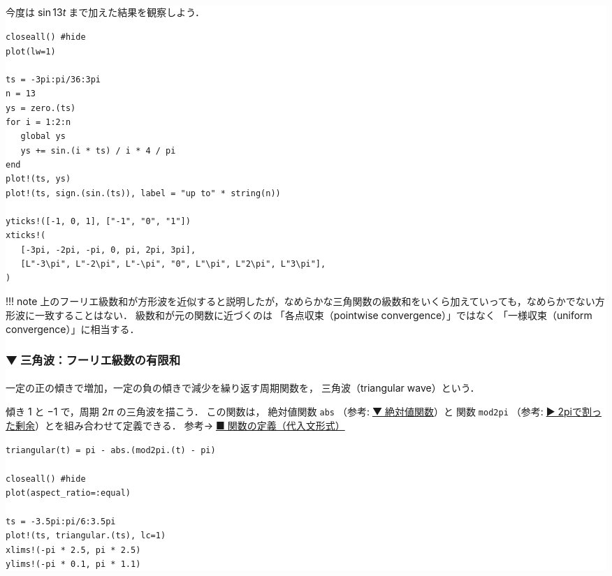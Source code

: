 
今度は $\sin 13t$ まで加えた結果を観察しよう．


```@example ch009
closeall() #hide
plot(lw=1)

ts = -3pi:pi/36:3pi
n = 13
ys = zero.(ts)
for i = 1:2:n
   global ys
   ys += sin.(i * ts) / i * 4 / pi
end
plot!(ts, ys)
plot!(ts, sign.(sin.(ts)), label = "up to" * string(n))

yticks!([-1, 0, 1], ["-1", "0", "1"])
xticks!(
   [-3pi, -2pi, -pi, 0, pi, 2pi, 3pi],
   [L"-3\pi", L"-2\pi", L"-\pi", "0", L"\pi", L"2\pi", L"3\pi"],
)
```

!!! note
上のフーリエ級数和が方形波を近似すると説明したが，なめらかな三角関数の級数和をいくら加えていっても，なめらかでない方形波に一致することはない．
級数和が元の関数に近づくのは
「各点収束（pointwise convergence）」ではなく
「一様収束（uniform convergence）」に相当する．


### ▼ 三角波：フーリエ級数の有限和

一定の正の傾きで増加，一定の負の傾きで減少を繰り返す周期関数を，
三角波（triangular wave）という．

傾き $1$ と $-1$ で，周期 $2\pi$ の三角波を描こう．
この関数は，
絶対値関数 `abs` （参考: [▼ 絶対値関数](@ref)）と
関数 `mod2pi` （参考: [▶ 2piで割った剰余](@ref)）とを組み合わせて定義できる．
参考→ [■ 関数の定義（代入文形式）](@ref)

```@example ch009
triangular(t) = pi - abs.(mod2pi.(t) - pi)

closeall() #hide
plot(aspect_ratio=:equal)

ts = -3.5pi:pi/6:3.5pi
plot!(ts, triangular.(ts), lc=1)
xlims!(-pi * 2.5, pi * 2.5)
ylims!(-pi * 0.1, pi * 1.1)
```

